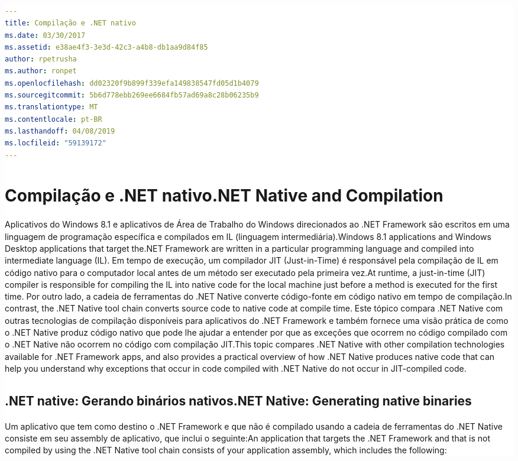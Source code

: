 ```yaml
---
title: Compilação e .NET nativo
ms.date: 03/30/2017
ms.assetid: e38ae4f3-3e3d-42c3-a4b8-db1aa9d84f85
author: rpetrusha
ms.author: ronpet
ms.openlocfilehash: dd02320f9b899f339efa149838547fd05d1b4079
ms.sourcegitcommit: 5b6d778ebb269ee6684fb57ad69a8c28b06235b9
ms.translationtype: MT
ms.contentlocale: pt-BR
ms.lasthandoff: 04/08/2019
ms.locfileid: "59139172"
---
```

# <a name="net-native-and-compilation"></a><span data-ttu-id="483c8-102">Compilação e .NET nativo</span><span class="sxs-lookup"><span data-stu-id="483c8-102">.NET Native and Compilation</span></span>
<span data-ttu-id="483c8-103">Aplicativos do Windows 8.1 e aplicativos de Área de Trabalho do Windows direcionados ao .NET Framework são escritos em uma linguagem de programação específica e compilados em IL (linguagem intermediária).</span><span class="sxs-lookup"><span data-stu-id="483c8-103">Windows 8.1 applications and Windows Desktop applications that target the.NET Framework are written in a particular programming language and compiled into intermediate language (IL).</span></span> <span data-ttu-id="483c8-104">Em tempo de execução, um compilador JIT (Just-in-Time) é responsável pela compilação de IL em código nativo para o computador local antes de um método ser executado pela primeira vez.</span><span class="sxs-lookup"><span data-stu-id="483c8-104">At runtime, a just-in-time (JIT) compiler is responsible for compiling the IL into native code for the local machine just before a method is executed for the first time.</span></span> <span data-ttu-id="483c8-105">Por outro lado, a cadeia de ferramentas do .NET Native converte código-fonte em código nativo em tempo de compilação.</span><span class="sxs-lookup"><span data-stu-id="483c8-105">In contrast, the .NET Native tool chain converts source code to native code at compile time.</span></span> <span data-ttu-id="483c8-106">Este tópico compara .NET Native com outras tecnologias de compilação disponíveis para aplicativos do .NET Framework e também fornece uma visão prática de como o .NET Native produz código nativo que pode lhe ajudar a entender por que as exceções que ocorrem no código compilado com o .NET Native não ocorrem no código com compilação JIT.</span><span class="sxs-lookup"><span data-stu-id="483c8-106">This topic compares .NET Native with other compilation technologies available for .NET Framework apps, and also provides a practical overview of how .NET Native produces native code that can help you understand why exceptions that occur in code compiled with .NET Native do not occur in JIT-compiled code.</span></span>  
  
## <a name="net-native-generating-native-binaries"></a><span data-ttu-id="483c8-107">.NET native: Gerando binários nativos</span><span class="sxs-lookup"><span data-stu-id="483c8-107">.NET Native: Generating native binaries</span></span>  
 <span data-ttu-id="483c8-108">Um aplicativo que tem como destino o .NET Framework e que não é compilado usando a cadeia de ferramentas do .NET Native consiste em seu assembly de aplicativo, que inclui o seguinte:</span><span class="sxs-lookup"><span data-stu-id="483c8-108">An application that targets the .NET Framework and that is not compiled by using the .NET Native tool chain consists of your application assembly, which includes the following:</span></span>  
  